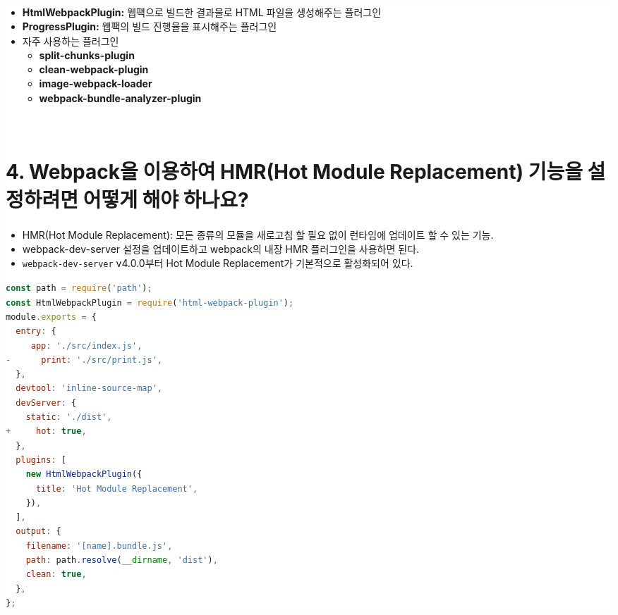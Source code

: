 - **HtmlWebpackPlugin:** 웹팩으로 빌드한 결과물로 HTML 파일을 생성해주는 플러그인
- **ProgressPlugin:** 웹팩의 빌드 진행율을 표시해주는 플러그인
- 자주 사용하는 플러그인
    - **split-chunks-plugin**
    - **clean-webpack-plugin**
    - **image-webpack-loader**
    - **webpack-bundle-analyzer-plugin**

<br />

# 4. Webpack을 이용하여 HMR(Hot Module Replacement) 기능을 설정하려면 어떻게 해야 하나요?

- HMR(Hot Module Replacement): 모든 종류의 모듈을 새로고침 할 필요 없이 런타임에 업데이트 할 수 있는 기능.
- webpack-dev-server 설정을 업데이트하고 webpack의 내장 HMR 플러그인을 사용하면 된다.
- `webpack-dev-server` v4.0.0부터 Hot Module Replacement가 기본적으로 활성화되어 있다.

```jsx
const path = require('path');
const HtmlWebpackPlugin = require('html-webpack-plugin');
module.exports = {
  entry: {
     app: './src/index.js',
-      print: './src/print.js',
  },
  devtool: 'inline-source-map',
  devServer: {
    static: './dist',
+     hot: true,
  },
  plugins: [
    new HtmlWebpackPlugin({
      title: 'Hot Module Replacement',
    }),
  ],
  output: {
    filename: '[name].bundle.js',
    path: path.resolve(__dirname, 'dist'),
    clean: true,
  },
};
```